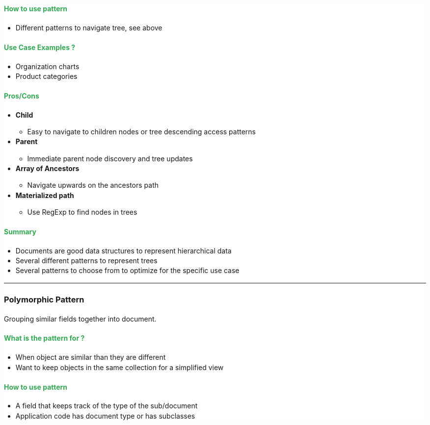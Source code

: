 #### <b style="color:#32a852">How to use pattern </b>
<ul>
	<li>Different patterns to navigate tree, see above</li>
</ul>

#### <b style="color:#32a852">Use Case Examples ? </b>
<ul>
	<li>Organization charts</li>
  <li>Product categories</li>
</ul>

#### <b style="color:#32a852">Pros/Cons </b>
<ul>
	<li><b style="color:#">Child</b></li>
	<ul>
		<li>Easy to navigate to children nodes or tree descending access patterns</li>
	</ul>
  <li><b style="color:#">Parent</b></li>
	<ul>
		<li>Immediate parent node discovery and tree updates</li>
	</ul>
  <li><b style="color:#">Array of Ancestors</b></li>
	<ul>
		<li>Navigate upwards on the ancestors path</li>
	</ul>
  <li><b style="color:#">Materialized path</b></li>
	<ul>
		<li>Use RegExp to find nodes in trees</li>
	</ul>
</ul>

#### <b style="color:#32a852">Summary</b>
<ul>
	<li>Documents are good data structures to represent hierarchical data</li> 
  <li>Several different patterns to represent trees</li>
  <li>Several patterns to choose from to optimize for the specific use case</li>
</ul>

---

### <b>Polymorphic Pattern</b>
Grouping similar fields together into document.

#### <b style="color:#32a852">What is the pattern for ? </b>
<ul>
	<li>When object are similar than they are different</li>
  <li>Want to keep objects in the same collection for a simplified view</li>
</ul>

#### <b style="color:#32a852">How to use pattern </b>
<ul>
	<li>A field that keeps track of the type of the sub/document</li>
  <li>Application code has document type or has subclasses</li>
</ul>
